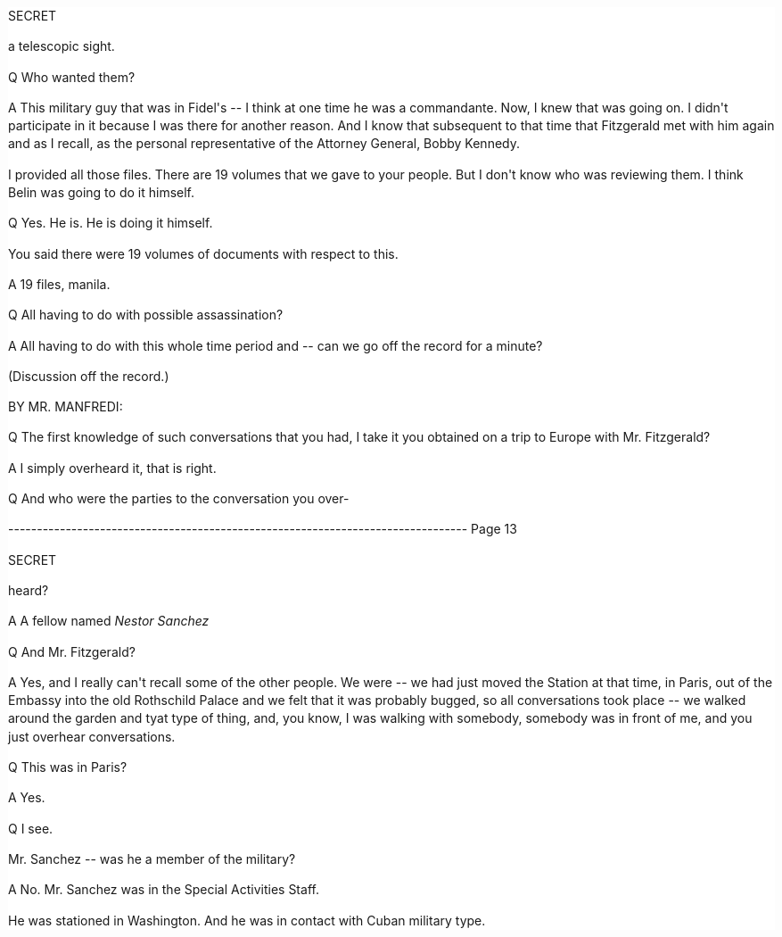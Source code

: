 SECRET

a telescopic sight.

Q Who wanted them?

A This military guy that was in Fidel's -- I think at one time he was a commandante. Now, I knew that was going on. I didn't participate in it because I was there for another reason. And I know that subsequent to that time that Fitzgerald met with him again and as I recall, as the personal representative of the Attorney General, Bobby Kennedy.

I provided all those files. There are 19 volumes that we gave to your people. But I don't know who was reviewing them. I think Belin was going to do it himself.

Q Yes. He is. He is doing it himself.

You said there were 19 volumes of documents with respect to this.

A 19 files, manila.

Q All having to do with possible assassination?

A All having to do with this whole time period and -- can we go off the record for a minute?

(Discussion off the record.)

BY MR. MANFREDI:

Q The first knowledge of such conversations that you had, I take it you obtained on a trip to Europe with Mr. Fitzgerald?

A I simply overheard it, that is right.

Q And who were the parties to the conversation you over-


-------------------------------------------------------------------------------- Page 13

SECRET

heard?

A A fellow named *Nestor Sanchez*

Q And Mr. Fitzgerald?

A Yes, and I really can't recall some of the other people. We were -- we had just moved the Station at that time, in Paris, out of the Embassy into the old Rothschild Palace and we felt that it was probably bugged, so all conversations took place -- we walked around the garden and tyat type of thing, and, you know, I was walking with somebody, somebody was in front of me, and you just overhear conversations.

Q This was in Paris?

A Yes.

Q I see.

Mr. Sanchez -- was he a member of the military?

A No. Mr. Sanchez was in the Special Activities Staff.

He was stationed in Washington. And he was in contact with Cuban military type.

